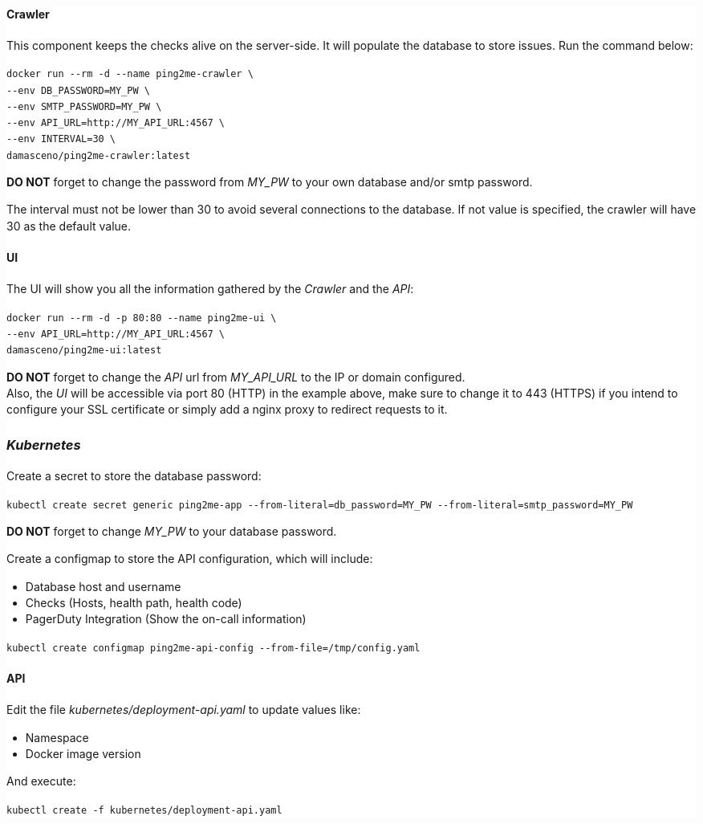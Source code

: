 #### Crawler
This component keeps the checks alive on the server-side. It will populate the database to store issues. Run the command below:
```
docker run --rm -d --name ping2me-crawler \
--env DB_PASSWORD=MY_PW \
--env SMTP_PASSWORD=MY_PW \
--env API_URL=http://MY_API_URL:4567 \
--env INTERVAL=30 \
damasceno/ping2me-crawler:latest
```
**DO NOT** forget to change the password from *MY_PW* to your own database and/or smtp password.

The interval must not be lower than 30 to avoid several connections to the database. If not value is specified, the crawler will have 30 as the default value.

#### UI
The UI will show you all the information gathered by the *Crawler* and the *API*:
```
docker run --rm -d -p 80:80 --name ping2me-ui \
--env API_URL=http://MY_API_URL:4567 \
damasceno/ping2me-ui:latest
```
**DO NOT** forget to change the *API* url from *MY_API_URL* to the IP or domain configured.<br>
Also, the *UI* will be accessible via port 80 (HTTP) in the example above, make sure to change it to 443 (HTTPS) if you intend to configure your SSL certificate or simply add a nginx proxy to redirect requests to it.

### *Kubernetes*
Create a secret to store the database password:
```
kubectl create secret generic ping2me-app --from-literal=db_password=MY_PW --from-literal=smtp_password=MY_PW
```
**DO NOT** forget to change *MY_PW* to your database password.

Create a configmap to store the API configuration, which will include:
- Database host and username
- Checks (Hosts, health path, health code)
- PagerDuty Integration (Show the on-call information)
```
kubectl create configmap ping2me-api-config --from-file=/tmp/config.yaml
```

#### API
Edit the file *kubernetes/deployment-api.yaml* to update values like:
- Namespace
- Docker image version

And execute:
```
kubectl create -f kubernetes/deployment-api.yaml
```
